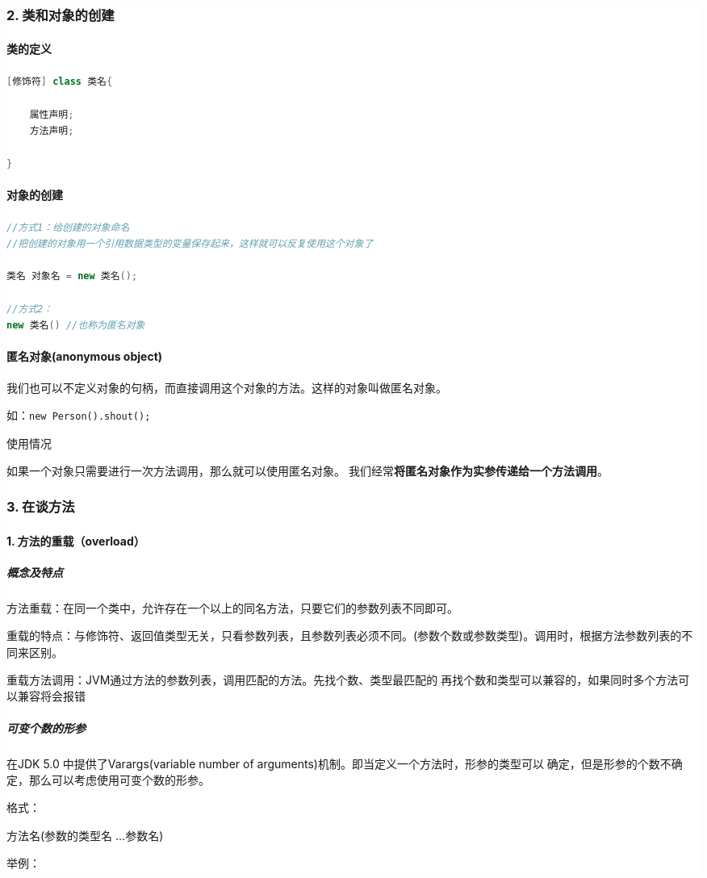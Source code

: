 

### 2. 类和对象的创建
#### 类的定义
```java
[修饰符] class 类名{

    属性声明; 
    方法声明;

}
```

#### 对象的创建
```java
//方式1：给创建的对象命名 
//把创建的对象用一个引用数据类型的变量保存起来，这样就可以反复使用这个对象了

类名 对象名 = new 类名();

//方式2：
new 类名() //也称为匿名对象
```



#### 匿名对象(anonymous object)
我们也可以不定义对象的句柄，而直接调用这个对象的方法。这样的对象叫做匿名对象。

如：`new Person().shout();`

使用情况

如果一个对象只需要进行一次方法调用，那么就可以使用匿名对象。 我们经常**将匿名对象作为实参传递给一个方法调用**。





### 3. 在谈方法
#### 1. 方法的重载（overload）
##### 概念及特点
方法重载：在同一个类中，允许存在一个以上的同名方法，只要它们的参数列表不同即可。

重载的特点：与修饰符、返回值类型无关，只看参数列表，且参数列表必须不同。(参数个数或参数类型)。调用时，根据方法参数列表的不同来区别。

重载方法调用：JVM通过方法的参数列表，调用匹配的方法。先找个数、类型最匹配的 再找个数和类型可以兼容的，如果同时多个方法可以兼容将会报错

##### 可变个数的形参
在JDK 5.0 中提供了Varargs(variable number of arguments)机制。即当定义一个方法时，形参的类型可以 确定，但是形参的个数不确定，那么可以考虑使用可变个数的形参。

格式：

方法名(参数的类型名 ...参数名)

举例：
